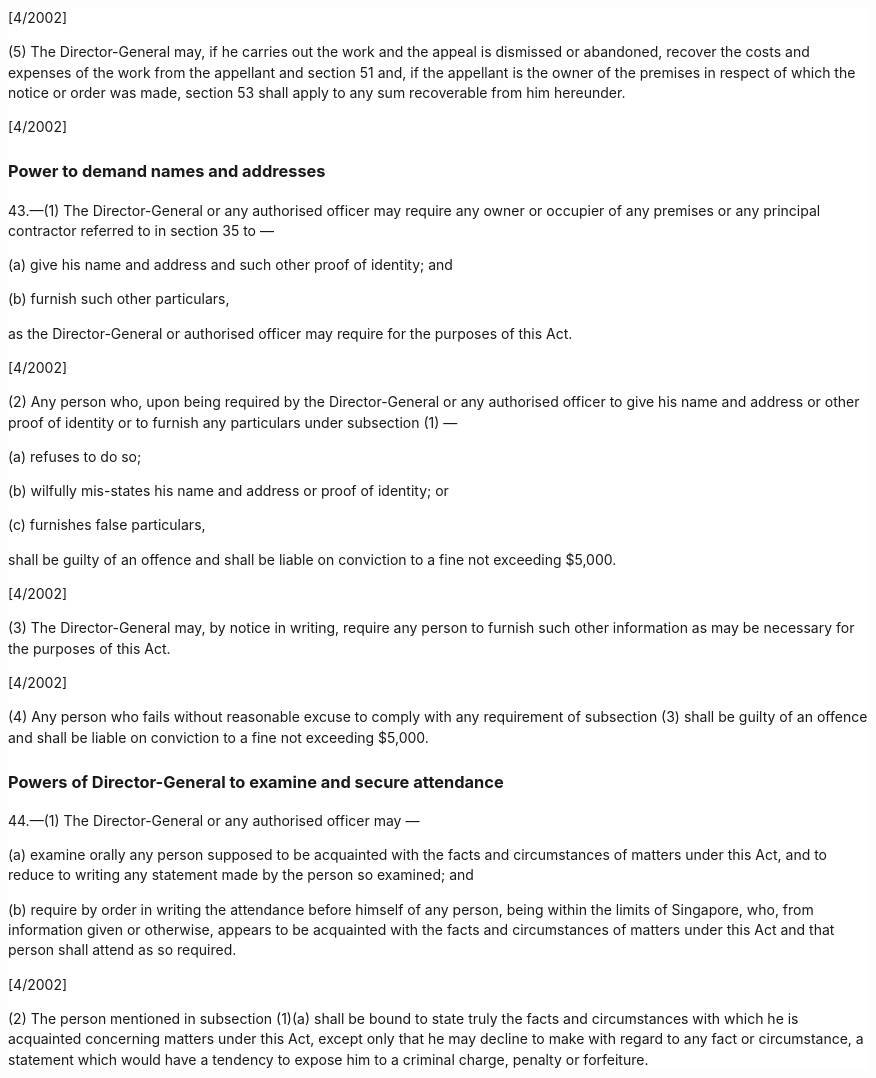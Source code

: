 [4/2002]

(5) The Director-General may, if he carries out the work and the appeal is dismissed or abandoned, recover the costs and expenses of the work from the appellant and section 51 and, if the appellant is the owner of the premises in respect of which the notice or order was made, section 53 shall apply to any sum recoverable from him hereunder.

[4/2002]

### Power to demand names and addresses

43\.—(1) The Director-General or any authorised officer may require any owner or occupier of any premises or any principal contractor referred to in section 35 to —

(a) give his name and address and such other proof of identity; and

(b) furnish such other particulars,

as the Director-General or authorised officer may require for the purposes of this Act.

[4/2002]

(2) Any person who, upon being required by the Director-General or any authorised officer to give his name and address or other proof of identity or to furnish any particulars under subsection (1) —

(a) refuses to do so;

(b) wilfully mis-states his name and address or proof of identity; or

(c) furnishes false particulars,

shall be guilty of an offence and shall be liable on conviction to a fine not exceeding $5,000.

[4/2002]

(3) The Director-General may, by notice in writing, require any person to furnish such other information as may be necessary for the purposes of this Act.

[4/2002]

(4) Any person who fails without reasonable excuse to comply with any requirement of subsection (3) shall be guilty of an offence and shall be liable on conviction to a fine not exceeding $5,000.

### Powers of Director-General to examine and secure attendance

44\.—(1) The Director-General or any authorised officer may —

(a) examine orally any person supposed to be acquainted with the facts and circumstances of matters under this Act, and to reduce to writing any statement made by the person so examined; and

(b) require by order in writing the attendance before himself of any person, being within the limits of Singapore, who, from information given or otherwise, appears to be acquainted with the facts and circumstances of matters under this Act and that person shall attend as so required.

[4/2002]

(2) The person mentioned in subsection (1)(a) shall be bound to state truly the facts and circumstances with which he is acquainted concerning matters under this Act, except only that he may decline to make with regard to any fact or circumstance, a statement which would have a tendency to expose him to a criminal charge, penalty or forfeiture.
